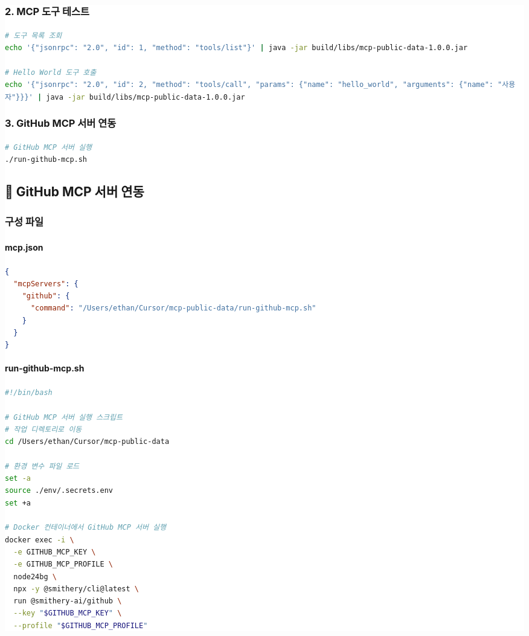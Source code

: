 ### 2. MCP 도구 테스트
```bash
# 도구 목록 조회
echo '{"jsonrpc": "2.0", "id": 1, "method": "tools/list"}' | java -jar build/libs/mcp-public-data-1.0.0.jar

# Hello World 도구 호출
echo '{"jsonrpc": "2.0", "id": 2, "method": "tools/call", "params": {"name": "hello_world", "arguments": {"name": "사용자"}}}' | java -jar build/libs/mcp-public-data-1.0.0.jar
```

### 3. GitHub MCP 서버 연동
```bash
# GitHub MCP 서버 실행
./run-github-mcp.sh
```

## 🔗 GitHub MCP 서버 연동

### 구성 파일

#### mcp.json
```json
{
  "mcpServers": {
    "github": {
      "command": "/Users/ethan/Cursor/mcp-public-data/run-github-mcp.sh"
    }
  }
}
```

#### run-github-mcp.sh
```bash
#!/bin/bash

# GitHub MCP 서버 실행 스크립트
# 작업 디렉토리로 이동
cd /Users/ethan/Cursor/mcp-public-data

# 환경 변수 파일 로드
set -a
source ./env/.secrets.env
set +a

# Docker 컨테이너에서 GitHub MCP 서버 실행
docker exec -i \
  -e GITHUB_MCP_KEY \
  -e GITHUB_MCP_PROFILE \
  node24bg \
  npx -y @smithery/cli@latest \
  run @smithery-ai/github \
  --key "$GITHUB_MCP_KEY" \
  --profile "$GITHUB_MCP_PROFILE"
```
